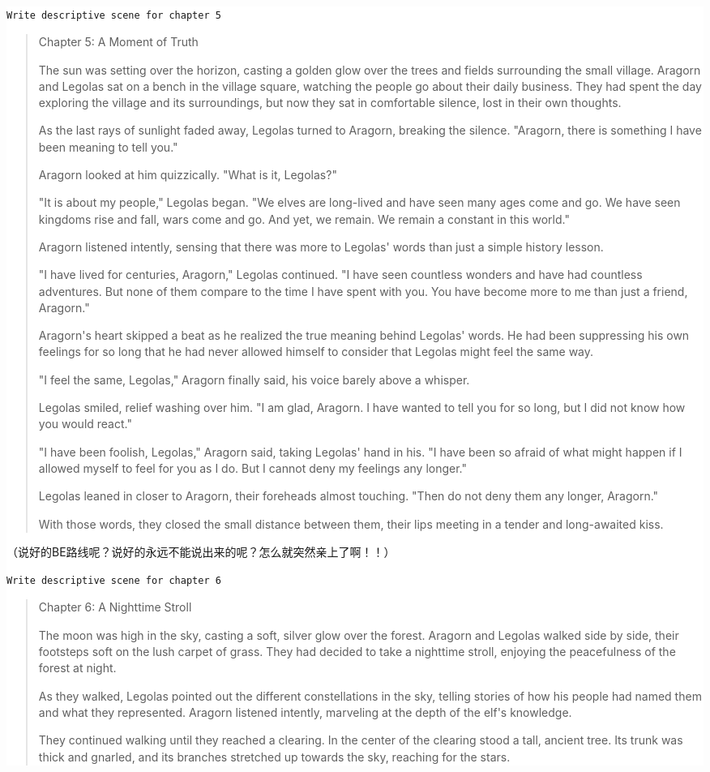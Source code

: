 ```
Write descriptive scene for chapter 5
```

> Chapter 5: A Moment of Truth
>
> The sun was setting over the horizon, casting a golden glow over the trees and fields surrounding the small village. Aragorn and Legolas sat on a bench in the village square, watching the people go about their daily business. They had spent the day exploring the village and its surroundings, but now they sat in comfortable silence, lost in their own thoughts.
>
> As the last rays of sunlight faded away, Legolas turned to Aragorn, breaking the silence. "Aragorn, there is something I have been meaning to tell you."
>
> Aragorn looked at him quizzically. "What is it, Legolas?"
>
> "It is about my people," Legolas began. "We elves are long-lived and have seen many ages come and go. We have seen kingdoms rise and fall, wars come and go. And yet, we remain. We remain a constant in this world."
>
> Aragorn listened intently, sensing that there was more to Legolas' words than just a simple history lesson.
>
> "I have lived for centuries, Aragorn," Legolas continued. "I have seen countless wonders and have had countless adventures. But none of them compare to the time I have spent with you. You have become more to me than just a friend, Aragorn."
>
> Aragorn's heart skipped a beat as he realized the true meaning behind Legolas' words. He had been suppressing his own feelings for so long that he had never allowed himself to consider that Legolas might feel the same way.
>
> "I feel the same, Legolas," Aragorn finally said, his voice barely above a whisper.
>
> Legolas smiled, relief washing over him. "I am glad, Aragorn. I have wanted to tell you for so long, but I did not know how you would react."
>
> "I have been foolish, Legolas," Aragorn said, taking Legolas' hand in his. "I have been so afraid of what might happen if I allowed myself to feel for you as I do. But I cannot deny my feelings any longer."
>
> Legolas leaned in closer to Aragorn, their foreheads almost touching. "Then do not deny them any longer, Aragorn."
>
> With those words, they closed the small distance between them, their lips meeting in a tender and long-awaited kiss.

（说好的BE路线呢？说好的永远不能说出来的呢？怎么就突然亲上了啊！！）

```
Write descriptive scene for chapter 6
```

> Chapter 6: A Nighttime Stroll
>
> The moon was high in the sky, casting a soft, silver glow over the forest. Aragorn and Legolas walked side by side, their footsteps soft on the lush carpet of grass. They had decided to take a nighttime stroll, enjoying the peacefulness of the forest at night.
>
> As they walked, Legolas pointed out the different constellations in the sky, telling stories of how his people had named them and what they represented. Aragorn listened intently, marveling at the depth of the elf's knowledge.
>
> They continued walking until they reached a clearing. In the center of the clearing stood a tall, ancient tree. Its trunk was thick and gnarled, and its branches stretched up towards the sky, reaching for the stars.
>
